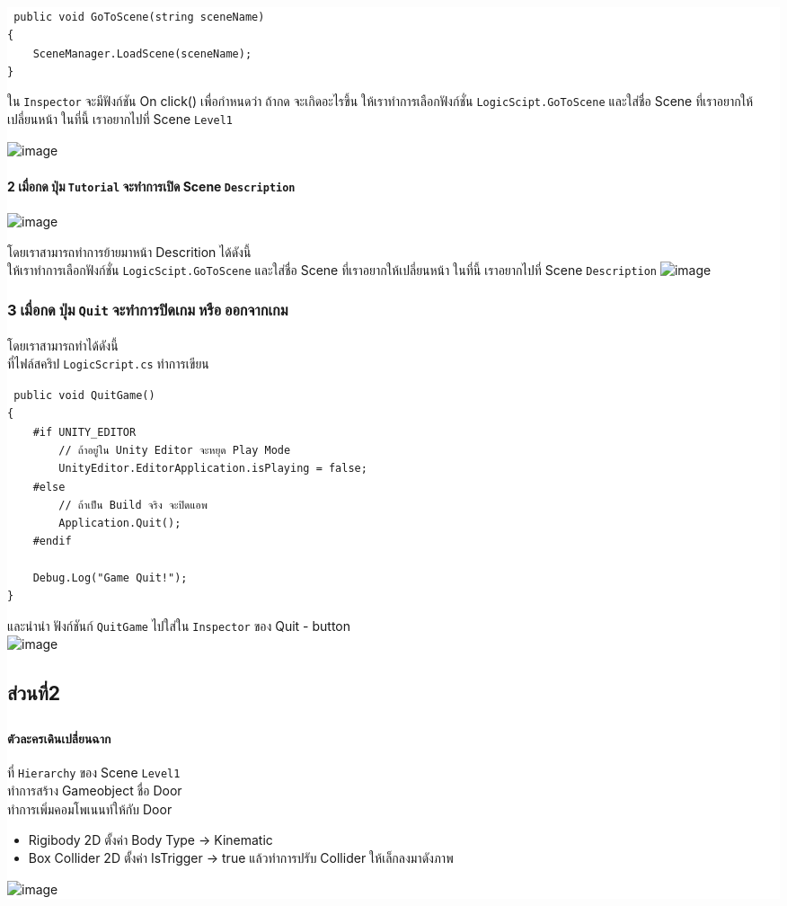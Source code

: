      public void GoToScene(string sceneName)
    {
        SceneManager.LoadScene(sceneName);
    }  

  
 ใน `Inspector` จะมีฟังก์ชัน On click() เพื่อกำหนดว่า ถ้ากด จะเกิดอะไรขึ้น
 ให้เราทำการเลือกฟังก์ชั่น `LogicScipt.GoToScene` และใส่ชื่อ Scene ที่เราอยากให้เปลี่ยนหน้า ในที่นี้ เราอยากไปที่ Scene `Level1`
 
 <img width="443" height="618" alt="image" src="https://github.com/user-attachments/assets/c1a54b68-626a-469a-952d-102f66837fc4" />       

 

 #### 2 เมื่อกด ปุ่ม `Tutorial` จะทำการเปิด Scene `Description`
 <img width="860" height="453" alt="image" src="https://github.com/user-attachments/assets/3de81e0a-2520-4612-a216-7009d93e3acc" />  

 โดยเราสามารถทำการย้ายมาหน้า Descrition ได้ดังนี้  
 ให้เราทำการเลือกฟังก์ชั่น `LogicScipt.GoToScene` และใส่ชื่อ Scene ที่เราอยากให้เปลี่ยนหน้า ในที่นี้ เราอยากไปที่ Scene `Description`
 <img width="422" height="556" alt="image" src="https://github.com/user-attachments/assets/be6e4540-8bb1-4b79-bd6c-944c7004707e" />  

 ### 3 เมื่อกด ปุ่ม `Quit` จะทำการปิดเกม หรือ ออกจากเกม
 โดยเราสามารถทำได้ดังนี้  
 ที่ไฟล์สคริป `LogicScript.cs` ทำการเขียน  

     public void QuitGame()
    {
        #if UNITY_EDITOR
            // ถ้าอยู่ใน Unity Editor จะหยุด Play Mode
            UnityEditor.EditorApplication.isPlaying = false;
        #else
            // ถ้าเป็น Build จริง จะปิดแอพ
            Application.Quit();
        #endif
        
        Debug.Log("Game Quit!");
    }

  และนำนำ ฟังก์ชันก์ `QuitGame` ไปใส่ใน `Inspector` ของ Quit - button  
  <img width="440" height="562" alt="image" src="https://github.com/user-attachments/assets/0ee263cd-5dfb-48cc-8989-6305edca0a38" />


   ## ส่วนที่2
 ### `ตัวละครเดินเปลี่ยนฉาก`  
 ที่ `Hierarchy` ของ Scene `Level1`  
 ทำการสร้าง Gameobject ชื่อ Door  
 ทำการเพิ่มคอมโพเนนท์ให้กับ Door

- Rigibody 2D ตั้งค่า Body Type → Kinematic
- Box Collider 2D ตั้งค่า IsTrigger → true แล้วทำการปรับ Collider ให้เล็กลงมาดังภาพ  
<img width="356" height="313" alt="image" src="https://github.com/user-attachments/assets/2691c6a9-573b-4967-befa-8d83e239e691" />
